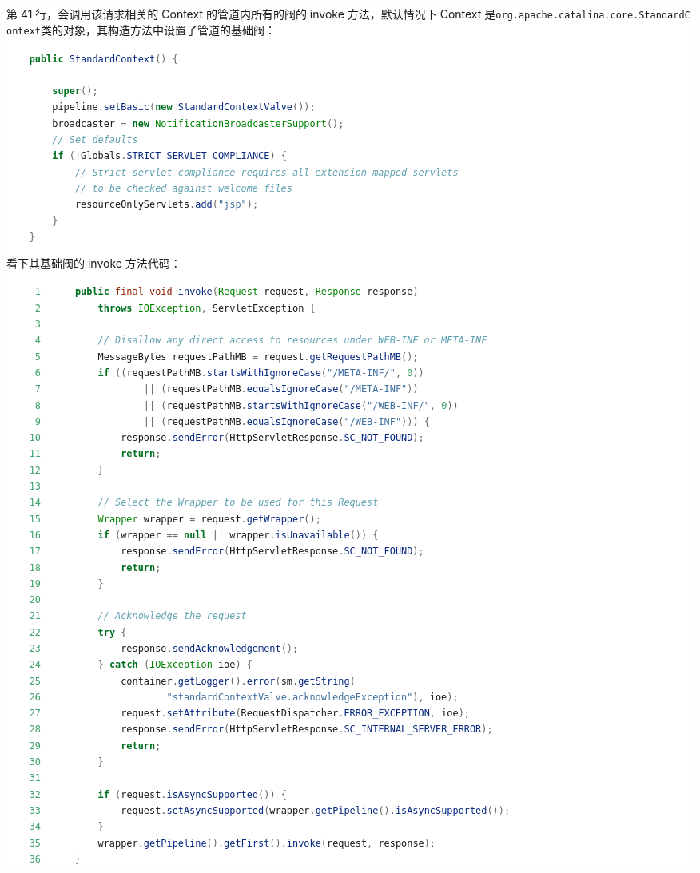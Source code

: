 第 41 行，会调用该请求相关的 Context 的管道内所有的阀的 invoke 方法，默认情况下 Context 是`org.apache.catalina.core.StandardContext`类的对象，其构造方法中设置了管道的基础阀：

```Java
    public StandardContext() {

        super();
        pipeline.setBasic(new StandardContextValve());
        broadcaster = new NotificationBroadcasterSupport();
        // Set defaults
        if (!Globals.STRICT_SERVLET_COMPLIANCE) {
            // Strict servlet compliance requires all extension mapped servlets
            // to be checked against welcome files
            resourceOnlyServlets.add("jsp");
        }
    }

```

看下其基础阀的 invoke 方法代码：

```Java
     1	    public final void invoke(Request request, Response response)
     2	        throws IOException, ServletException {
     3
     4	        // Disallow any direct access to resources under WEB-INF or META-INF
     5	        MessageBytes requestPathMB = request.getRequestPathMB();
     6	        if ((requestPathMB.startsWithIgnoreCase("/META-INF/", 0))
     7	                || (requestPathMB.equalsIgnoreCase("/META-INF"))
     8	                || (requestPathMB.startsWithIgnoreCase("/WEB-INF/", 0))
     9	                || (requestPathMB.equalsIgnoreCase("/WEB-INF"))) {
    10	            response.sendError(HttpServletResponse.SC_NOT_FOUND);
    11	            return;
    12	        }
    13
    14	        // Select the Wrapper to be used for this Request
    15	        Wrapper wrapper = request.getWrapper();
    16	        if (wrapper == null || wrapper.isUnavailable()) {
    17	            response.sendError(HttpServletResponse.SC_NOT_FOUND);
    18	            return;
    19	        }
    20
    21	        // Acknowledge the request
    22	        try {
    23	            response.sendAcknowledgement();
    24	        } catch (IOException ioe) {
    25	            container.getLogger().error(sm.getString(
    26	                    "standardContextValve.acknowledgeException"), ioe);
    27	            request.setAttribute(RequestDispatcher.ERROR_EXCEPTION, ioe);
    28	            response.sendError(HttpServletResponse.SC_INTERNAL_SERVER_ERROR);
    29	            return;
    30	        }
    31
    32	        if (request.isAsyncSupported()) {
    33	            request.setAsyncSupported(wrapper.getPipeline().isAsyncSupported());
    34	        }
    35	        wrapper.getPipeline().getFirst().invoke(request, response);
    36	    }

```
